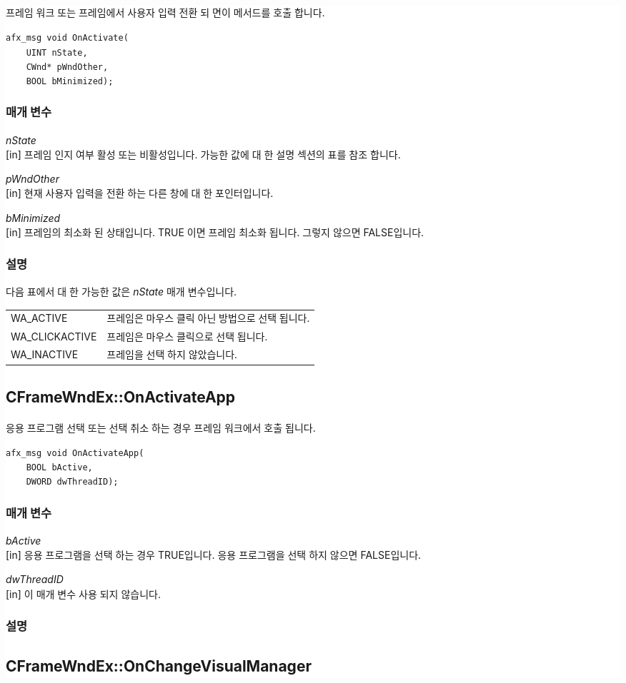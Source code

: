 프레임 워크 또는 프레임에서 사용자 입력 전환 되 면이 메서드를 호출 합니다.

```
afx_msg void OnActivate(
    UINT nState,
    CWnd* pWndOther,
    BOOL bMinimized);
```

### <a name="parameters"></a>매개 변수

*nState*<br/>
[in] 프레임 인지 여부 활성 또는 비활성입니다. 가능한 값에 대 한 설명 섹션의 표를 참조 합니다.

*pWndOther*<br/>
[in] 현재 사용자 입력을 전환 하는 다른 창에 대 한 포인터입니다.

*bMinimized*<br/>
[in] 프레임의 최소화 된 상태입니다. TRUE 이면 프레임 최소화 됩니다. 그렇지 않으면 FALSE입니다.

### <a name="remarks"></a>설명

다음 표에서 대 한 가능한 값은 *nState* 매개 변수입니다.

|||
|-|-|
|WA_ACTIVE|프레임은 마우스 클릭 아닌 방법으로 선택 됩니다.  |
|WA_CLICKACTIVE|프레임은 마우스 클릭으로 선택 됩니다.  |
|WA_INACTIVE|프레임을 선택 하지 않았습니다.  |

##  <a name="onactivateapp"></a>  CFrameWndEx::OnActivateApp

응용 프로그램 선택 또는 선택 취소 하는 경우 프레임 워크에서 호출 됩니다.

```
afx_msg void OnActivateApp(
    BOOL bActive,
    DWORD dwThreadID);
```

### <a name="parameters"></a>매개 변수

*bActive*<br/>
[in] 응용 프로그램을 선택 하는 경우 TRUE입니다. 응용 프로그램을 선택 하지 않으면 FALSE입니다.

*dwThreadID*<br/>
[in] 이 매개 변수 사용 되지 않습니다.

### <a name="remarks"></a>설명

##  <a name="onchangevisualmanager"></a>  CFrameWndEx::OnChangeVisualManager
